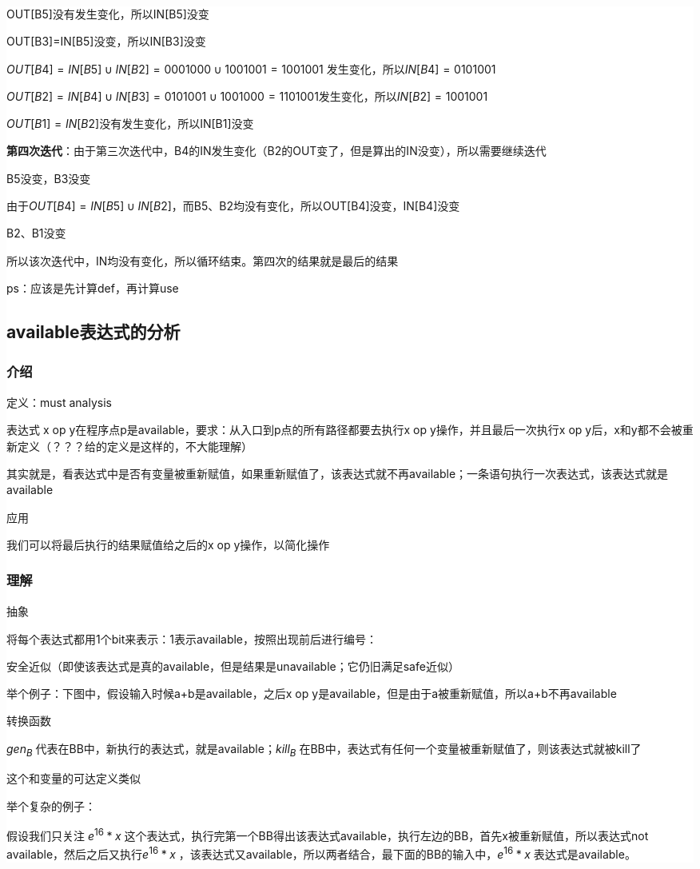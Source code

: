 OUT[B5]没有发生变化，所以IN[B5]没变

OUT[B3]=IN[B5]没变，所以IN[B3]没变

$OUT[B4] = IN[B5] \cup IN[B2] = 000 1000 \cup 100 1001 = 100 1001$ 发生变化，所以$IN[B4] = 010 1001$

$OUT[B2] = IN[B4] \cup IN[B3] = 010 1001 \cup 100 1000 = 110 1001$发生变化，所以$IN[B2] = 100 1001$

$OUT[B1] = IN[B2]$没有发生变化，所以IN[B1]没变

**第四次迭代**：由于第三次迭代中，B4的IN发生变化（B2的OUT变了，但是算出的IN没变），所以需要继续迭代

B5没变，B3没变

由于$OUT[B4] = IN[B5] \cup IN[B2]$，而B5、B2均没有变化，所以OUT[B4]没变，IN[B4]没变

B2、B1没变

所以该次迭代中，IN均没有变化，所以循环结束。第四次的结果就是最后的结果



ps：应该是先计算def，再计算use



## available表达式的分析

### 介绍

定义：must analysis

表达式 x op y在程序点p是available，要求：从入口到p点的所有路径都要去执行x op y操作，并且最后一次执行x op y后，x和y都不会被重新定义（？？？给的定义是这样的，不大能理解）

其实就是，看表达式中是否有变量被重新赋值，如果重新赋值了，该表达式就不再available；一条语句执行一次表达式，该表达式就是available

应用

我们可以将最后执行的结果赋值给之后的x op y操作，以简化操作

### 理解

抽象

将每个表达式都用1个bit来表示：1表示available，按照出现前后进行编号：


安全近似（即使该表达式是真的available，但是结果是unavailable；它仍旧满足safe近似）

举个例子：下图中，假设输入时候a+b是available，之后x op y是available，但是由于a被重新赋值，所以a+b不再available


转换函数

$gen_B$ 代表在BB中，新执行的表达式，就是available；$kill_B$ 在BB中，表达式有任何一个变量被重新赋值了，则该表达式就被kill了

这个和变量的可达定义类似

举个复杂的例子：

假设我们只关注 $e^{16}*x$ 这个表达式，执行完第一个BB得出该表达式available，执行左边的BB，首先x被重新赋值，所以表达式not available，然后之后又执行$e^{16}*x$ ，该表达式又available，所以两者结合，最下面的BB的输入中，$e^{16}*x$ 表达式是available。
